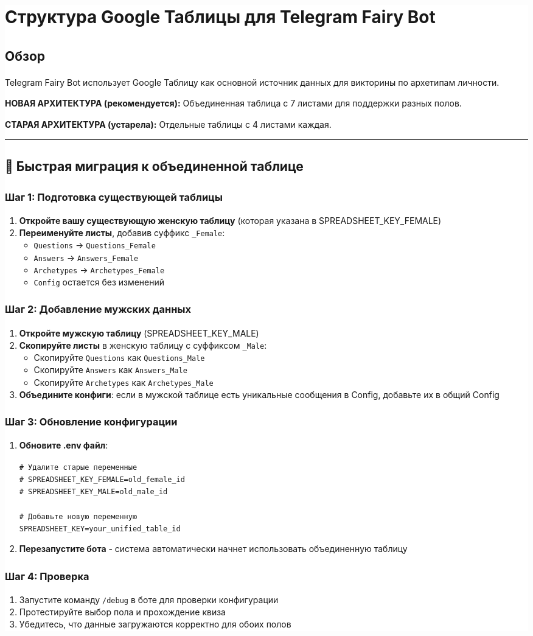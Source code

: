 # Структура Google Таблицы для Telegram Fairy Bot

## Обзор

Telegram Fairy Bot использует Google Таблицу как основной источник данных для викторины по архетипам личности. 

**НОВАЯ АРХИТЕКТУРА (рекомендуется):** Объединенная таблица с 7 листами для поддержки разных полов.

**СТАРАЯ АРХИТЕКТУРА (устарела):** Отдельные таблицы с 4 листами каждая.

---

## 🚀 Быстрая миграция к объединенной таблице

### Шаг 1: Подготовка существующей таблицы

1. **Откройте вашу существующую женскую таблицу** (которая указана в SPREADSHEET_KEY_FEMALE)
2. **Переименуйте листы**, добавив суффикс `_Female`:
   - `Questions` → `Questions_Female`
   - `Answers` → `Answers_Female`
   - `Archetypes` → `Archetypes_Female`
   - `Config` остается без изменений

### Шаг 2: Добавление мужских данных

1. **Откройте мужскую таблицу** (SPREADSHEET_KEY_MALE)
2. **Скопируйте листы** в женскую таблицу с суффиксом `_Male`:
   - Скопируйте `Questions` как `Questions_Male`
   - Скопируйте `Answers` как `Answers_Male`
   - Скопируйте `Archetypes` как `Archetypes_Male`
3. **Объедините конфиги**: если в мужской таблице есть уникальные сообщения в Config, добавьте их в общий Config

### Шаг 3: Обновление конфигурации

1. **Обновите .env файл**:
   ```env
   # Удалите старые переменные
   # SPREADSHEET_KEY_FEMALE=old_female_id
   # SPREADSHEET_KEY_MALE=old_male_id
   
   # Добавьте новую переменную
   SPREADSHEET_KEY=your_unified_table_id
   ```

2. **Перезапустите бота** - система автоматически начнет использовать объединенную таблицу

### Шаг 4: Проверка

1. Запустите команду `/debug` в боте для проверки конфигурации
2. Протестируйте выбор пола и прохождение квиза
3. Убедитесь, что данные загружаются корректно для обоих полов
